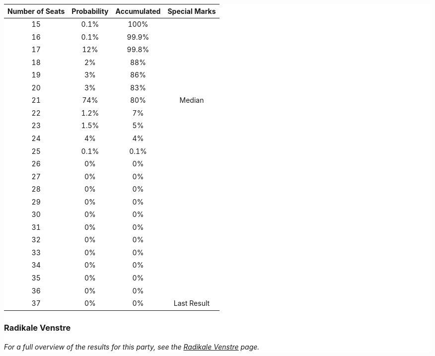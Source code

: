| Number of Seats | Probability | Accumulated | Special Marks |
|:---------------:|:-----------:|:-----------:|:-------------:|
| 15 | 0.1% | 100% |  |
| 16 | 0.1% | 99.9% |  |
| 17 | 12% | 99.8% |  |
| 18 | 2% | 88% |  |
| 19 | 3% | 86% |  |
| 20 | 3% | 83% |  |
| 21 | 74% | 80% | Median |
| 22 | 1.2% | 7% |  |
| 23 | 1.5% | 5% |  |
| 24 | 4% | 4% |  |
| 25 | 0.1% | 0.1% |  |
| 26 | 0% | 0% |  |
| 27 | 0% | 0% |  |
| 28 | 0% | 0% |  |
| 29 | 0% | 0% |  |
| 30 | 0% | 0% |  |
| 31 | 0% | 0% |  |
| 32 | 0% | 0% |  |
| 33 | 0% | 0% |  |
| 34 | 0% | 0% |  |
| 35 | 0% | 0% |  |
| 36 | 0% | 0% |  |
| 37 | 0% | 0% | Last Result |

### Radikale Venstre

*For a full overview of the results for this party, see the [Radikale Venstre](party-radikalevenstre.html) page.*
